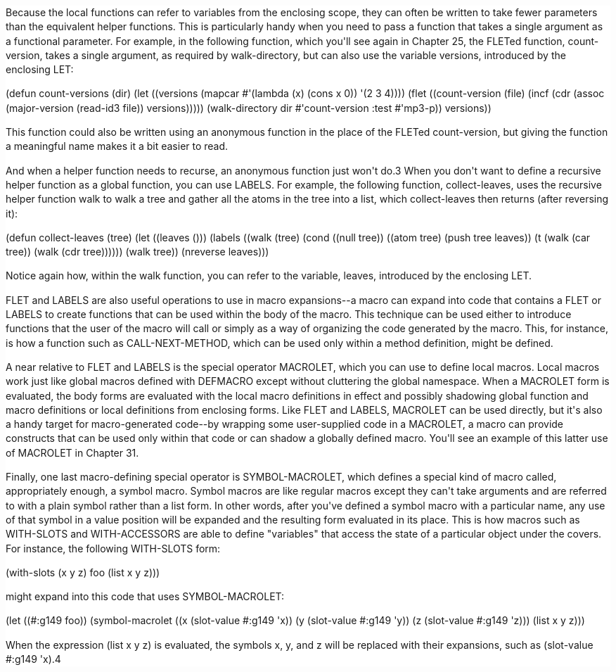 Because the local functions can refer to variables from the enclosing scope, they can often be written to take fewer parameters than the equivalent helper functions. This is particularly handy when you need to pass a function that takes a single argument as a functional parameter. For example, in the following function, which you'll see again in Chapter 25, the FLETed function, count-version, takes a single argument, as required by walk-directory, but can also use the variable versions, introduced by the enclosing LET:

(defun count-versions (dir) (let ((versions (mapcar #'(lambda (x) (cons x 0)) '(2 3 4)))) (flet ((count-version (file) (incf (cdr (assoc (major-version (read-id3 file)) versions))))) (walk-directory dir #'count-version :test #'mp3-p)) versions))

This function could also be written using an anonymous function in the place of the FLETed count-version, but giving the function a meaningful name makes it a bit easier to read.

And when a helper function needs to recurse, an anonymous function just won't do.3 When you don't want to define a recursive helper function as a global function, you can use LABELS. For example, the following function, collect-leaves, uses the recursive helper function walk to walk a tree and gather all the atoms in the tree into a list, which collect-leaves then returns (after reversing it):

(defun collect-leaves (tree) (let ((leaves ())) (labels ((walk (tree) (cond ((null tree)) ((atom tree) (push tree leaves)) (t (walk (car tree)) (walk (cdr tree)))))) (walk tree)) (nreverse leaves)))

Notice again how, within the walk function, you can refer to the variable, leaves, introduced by the enclosing LET.

FLET and LABELS are also useful operations to use in macro expansions--a macro can expand into code that contains a FLET or LABELS to create functions that can be used within the body of the macro. This technique can be used either to introduce functions that the user of the macro will call or simply as a way of organizing the code generated by the macro. This, for instance, is how a function such as CALL-NEXT-METHOD, which can be used only within a method definition, might be defined.

A near relative to FLET and LABELS is the special operator MACROLET, which you can use to define local macros. Local macros work just like global macros defined with DEFMACRO except without cluttering the global namespace. When a MACROLET form is evaluated, the body forms are evaluated with the local macro definitions in effect and possibly shadowing global function and macro definitions or local definitions from enclosing forms. Like FLET and LABELS, MACROLET can be used directly, but it's also a handy target for macro-generated code--by wrapping some user-supplied code in a MACROLET, a macro can provide constructs that can be used only within that code or can shadow a globally defined macro. You'll see an example of this latter use of MACROLET in Chapter 31.

Finally, one last macro-defining special operator is SYMBOL-MACROLET, which defines a special kind of macro called, appropriately enough, a symbol macro. Symbol macros are like regular macros except they can't take arguments and are referred to with a plain symbol rather than a list form. In other words, after you've defined a symbol macro with a particular name, any use of that symbol in a value position will be expanded and the resulting form evaluated in its place. This is how macros such as WITH-SLOTS and WITH-ACCESSORS are able to define "variables" that access the state of a particular object under the covers. For instance, the following WITH-SLOTS form:

(with-slots (x y z) foo (list x y z)))

might expand into this code that uses SYMBOL-MACROLET:

(let ((#:g149 foo)) (symbol-macrolet ((x (slot-value #:g149 'x)) (y (slot-value #:g149 'y)) (z (slot-value #:g149 'z))) (list x y z)))

When the expression (list x y z) is evaluated, the symbols x, y, and z will be replaced with their expansions, such as (slot-value #:g149 'x).4
